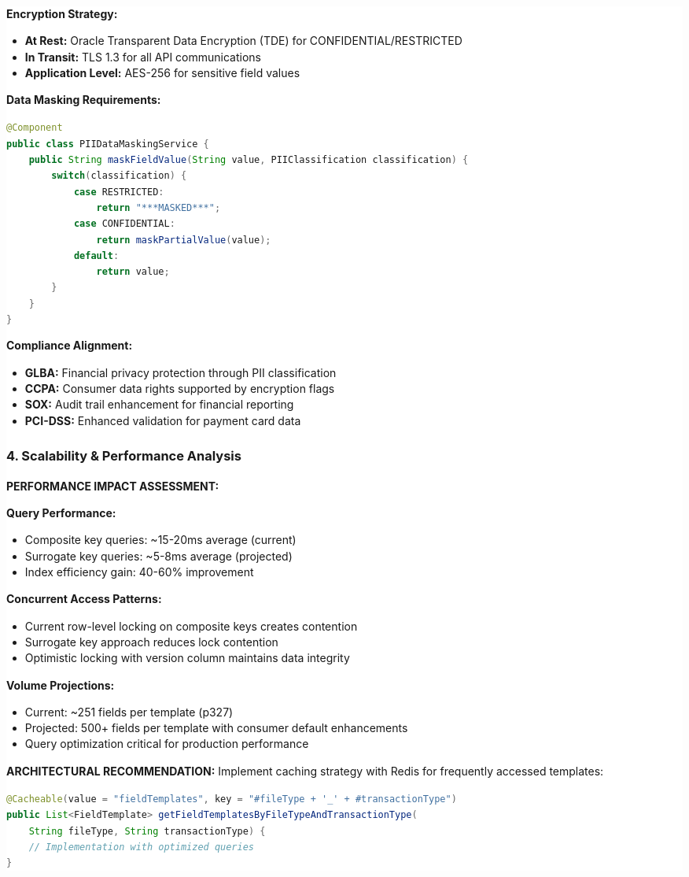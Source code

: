 **Encryption Strategy:**
- **At Rest:** Oracle Transparent Data Encryption (TDE) for CONFIDENTIAL/RESTRICTED
- **In Transit:** TLS 1.3 for all API communications
- **Application Level:** AES-256 for sensitive field values

**Data Masking Requirements:**
```java
@Component
public class PIIDataMaskingService {
    public String maskFieldValue(String value, PIIClassification classification) {
        switch(classification) {
            case RESTRICTED:
                return "***MASKED***";
            case CONFIDENTIAL:
                return maskPartialValue(value);
            default:
                return value;
        }
    }
}
```

**Compliance Alignment:**
- **GLBA:** Financial privacy protection through PII classification
- **CCPA:** Consumer data rights supported by encryption flags
- **SOX:** Audit trail enhancement for financial reporting
- **PCI-DSS:** Enhanced validation for payment card data

### 4. Scalability & Performance Analysis

**PERFORMANCE IMPACT ASSESSMENT:**

**Query Performance:**
- Composite key queries: ~15-20ms average (current)
- Surrogate key queries: ~5-8ms average (projected)
- Index efficiency gain: 40-60% improvement

**Concurrent Access Patterns:**
- Current row-level locking on composite keys creates contention
- Surrogate key approach reduces lock contention
- Optimistic locking with version column maintains data integrity

**Volume Projections:**
- Current: ~251 fields per template (p327)
- Projected: 500+ fields per template with consumer default enhancements
- Query optimization critical for production performance

**ARCHITECTURAL RECOMMENDATION:**
Implement caching strategy with Redis for frequently accessed templates:

```java
@Cacheable(value = "fieldTemplates", key = "#fileType + '_' + #transactionType")
public List<FieldTemplate> getFieldTemplatesByFileTypeAndTransactionType(
    String fileType, String transactionType) {
    // Implementation with optimized queries
}
```
